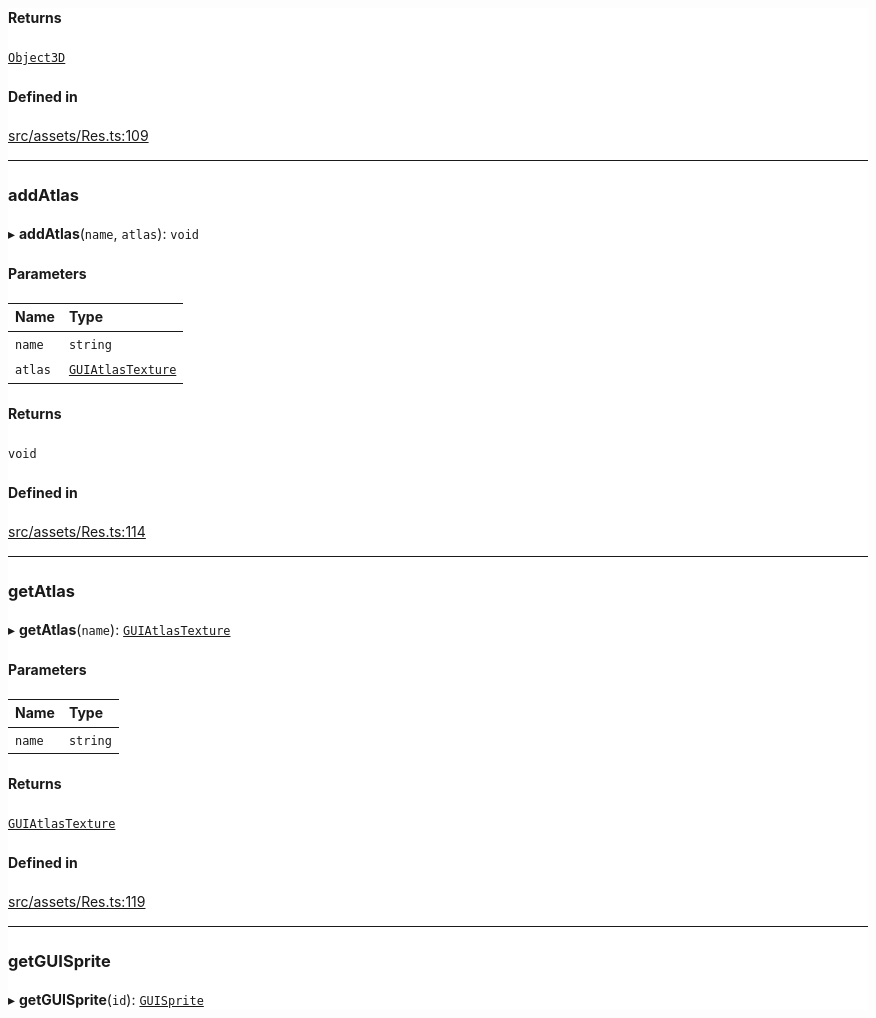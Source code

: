 #### Returns

[`Object3D`](Object3D.md)

#### Defined in

[src/assets/Res.ts:109](https://github.com/Orillusion/orillusion/blob/main/src/assets/Res.ts#L109)

___

### addAtlas

▸ **addAtlas**(`name`, `atlas`): `void`

#### Parameters

| Name | Type |
| :------ | :------ |
| `name` | `string` |
| `atlas` | [`GUIAtlasTexture`](GUIAtlasTexture.md) |

#### Returns

`void`

#### Defined in

[src/assets/Res.ts:114](https://github.com/Orillusion/orillusion/blob/main/src/assets/Res.ts#L114)

___

### getAtlas

▸ **getAtlas**(`name`): [`GUIAtlasTexture`](GUIAtlasTexture.md)

#### Parameters

| Name | Type |
| :------ | :------ |
| `name` | `string` |

#### Returns

[`GUIAtlasTexture`](GUIAtlasTexture.md)

#### Defined in

[src/assets/Res.ts:119](https://github.com/Orillusion/orillusion/blob/main/src/assets/Res.ts#L119)

___

### getGUISprite

▸ **getGUISprite**(`id`): [`GUISprite`](GUISprite.md)
